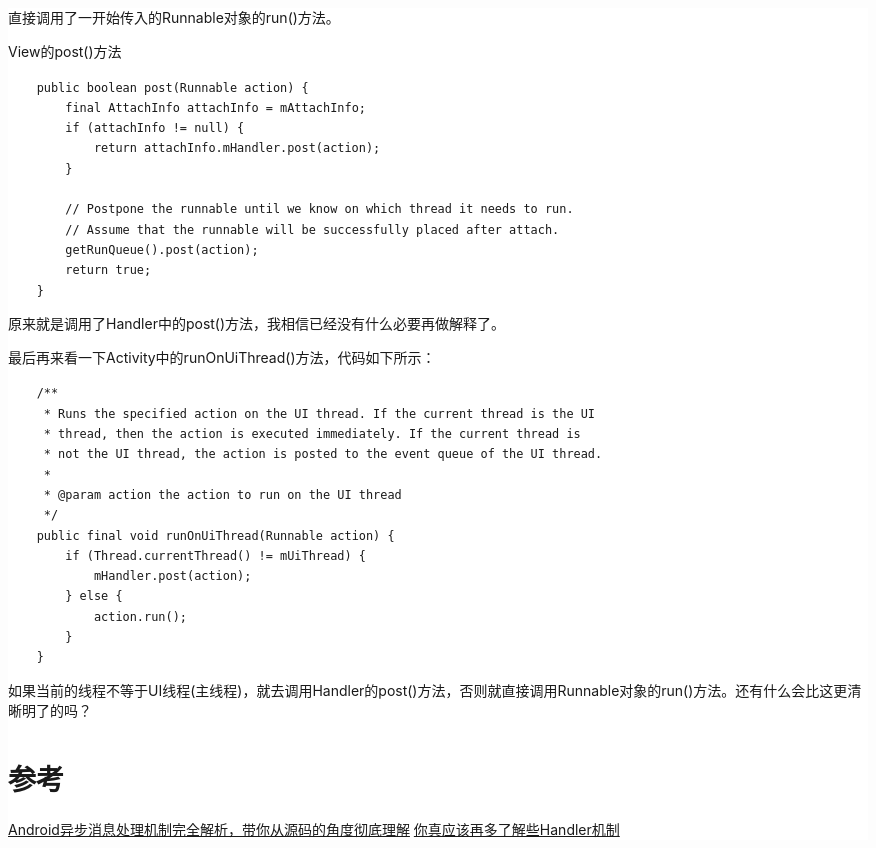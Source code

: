 直接调用了一开始传入的Runnable对象的run()方法。


View的post()方法

```
    public boolean post(Runnable action) {
        final AttachInfo attachInfo = mAttachInfo;
        if (attachInfo != null) {
            return attachInfo.mHandler.post(action);
        }

        // Postpone the runnable until we know on which thread it needs to run.
        // Assume that the runnable will be successfully placed after attach.
        getRunQueue().post(action);
        return true;
    }
```

原来就是调用了Handler中的post()方法，我相信已经没有什么必要再做解释了。

最后再来看一下Activity中的runOnUiThread()方法，代码如下所示：

```
    /**
     * Runs the specified action on the UI thread. If the current thread is the UI
     * thread, then the action is executed immediately. If the current thread is
     * not the UI thread, the action is posted to the event queue of the UI thread.
     *
     * @param action the action to run on the UI thread
     */
    public final void runOnUiThread(Runnable action) {
        if (Thread.currentThread() != mUiThread) {
            mHandler.post(action);
        } else {
            action.run();
        }
    }

```

如果当前的线程不等于UI线程(主线程)，就去调用Handler的post()方法，否则就直接调用Runnable对象的run()方法。还有什么会比这更清晰明了的吗？

# 参考

[Android异步消息处理机制完全解析，带你从源码的角度彻底理解](https://blog.csdn.net/guolin_blog/article/details/9991569)
[你真应该再多了解些Handler机制](https://www.jianshu.com/p/8862bd2b6a29)
